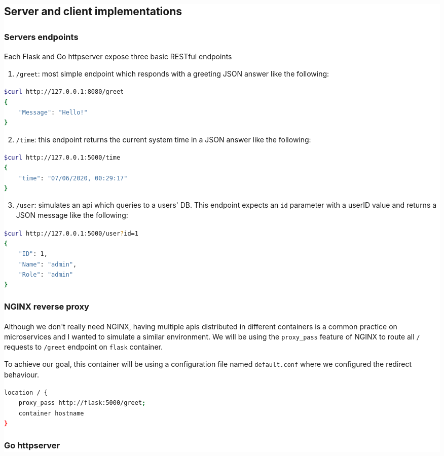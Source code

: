 
## Server and client implementations

### Servers endpoints

Each Flask and Go httpserver expose three basic RESTful endpoints

1. `/greet`: most simple endpoint which responds with a greeting JSON answer like the following:

```sh
$curl http://127.0.0.1:8080/greet
{
    "Message": "Hello!"
}
```

2. `/time`: this endpoint returns the current system time in a JSON answer like the following:

```sh
$curl http://127.0.0.1:5000/time
{
    "time": "07/06/2020, 00:29:17"
}
```

3. `/user`: simulates an api which queries to a users' DB. This endpoint expects an `id` parameter with a userID value and returns a JSON message like the following: 

```sh
$curl http://127.0.0.1:5000/user?id=1
{
    "ID": 1,
    "Name": "admin",
    "Role": "admin"
}
```


### NGINX reverse proxy

Although we don't really need NGINX, having multiple apis distributed in different containers is a common practice on microservices and I wanted to simulate a similar environment. We will be using the `proxy_pass` feature of NGINX to route all  `/` requests to `/greet` endpoint on `flask` container.

To achieve our goal, this container will be using a configuration file named `default.conf` where we configured the redirect behaviour.

```sh
location / {
    proxy_pass http://flask:5000/greet;
    container hostname
}
```


### Go httpserver
